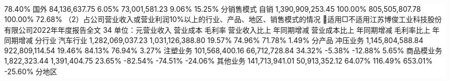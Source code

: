 78.40%
国外
84,136,637.75
6.05%
73,001,581.23
9.06%
15.25%
分销售模式
自销
1,390,909,253.45
100.00%
805,505,807.78
100.00%
72.68%
（2）占公司营业收入或营业利润10%以上的行业、产品、地区、销售模式的情况
适用□不适用江苏博俊工业科技股份有限公司2022年年度报告全文
34
单位：元营业收入
营业成本
毛利率
营业收入比上
年同期增减
营业成本比上
年同期增减
毛利率比上
年同期增减
分行业
汽车行业
1,282,069,037.23
1,031,126,388.80
19.57%
74.96%
71.78%
1.49%
分产品
冲压业务
1,145,804,588.84
922,809,114.54
19.46%
84.13%
76.94%
3.27%
注塑业务
101,568,400.16
66,712,728.84
34.32%
-5.38%
-12.88%
5.65%
商品模业务
1,822,323.44
1,391,404.75
23.65%
-82.54%
-74.51%
-24.06%
其他业务
141,713,941.01
50,913,352.12
64.07%
116.49%
653.01%
-25.60%
分地区
